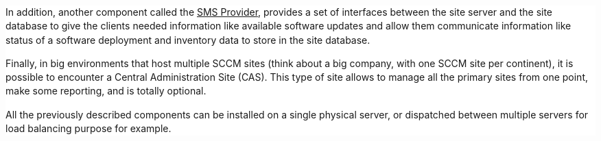 In addition, another component called the [SMS Provider](https://learn.microsoft.com/en-us/mem/configmgr/core/plan-design/hierarchy/plan-for-the-sms-provider#about), provides a set of interfaces between the site server and the site database to give the clients needed information like available software updates and allow them communicate information like status of a software deployment and inventory data to store in the site database.

Finally, in big environments that host multiple SCCM sites (think about a big company, with one SCCM site per continent), it is possible to encounter a Central Administration Site (CAS). This type of site allows to manage all the primary sites from one point, make some reporting, and is totally optional.

All the previously described components can be installed on a single physical server, or dispatched between multiple servers for load balancing purpose for example.
